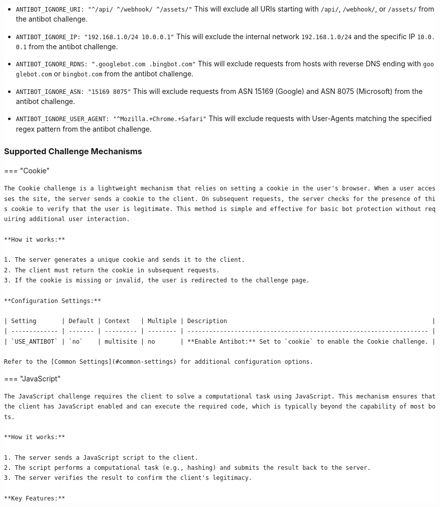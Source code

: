 - `ANTIBOT_IGNORE_URI: "^/api/ ^/webhook/ ^/assets/"`
  This will exclude all URIs starting with `/api/`, `/webhook/`, or `/assets/` from the antibot challenge.

- `ANTIBOT_IGNORE_IP: "192.168.1.0/24 10.0.0.1"`
  This will exclude the internal network `192.168.1.0/24` and the specific IP `10.0.0.1` from the antibot challenge.

- `ANTIBOT_IGNORE_RDNS: ".googlebot.com .bingbot.com"`
  This will exclude requests from hosts with reverse DNS ending with `googlebot.com` or `bingbot.com` from the antibot challenge.

- `ANTIBOT_IGNORE_ASN: "15169 8075"`
  This will exclude requests from ASN 15169 (Google) and ASN 8075 (Microsoft) from the antibot challenge.

- `ANTIBOT_IGNORE_USER_AGENT: "^Mozilla.+Chrome.+Safari"`
  This will exclude requests with User-Agents matching the specified regex pattern from the antibot challenge.

### Supported Challenge Mechanisms

=== "Cookie"

    The Cookie challenge is a lightweight mechanism that relies on setting a cookie in the user's browser. When a user accesses the site, the server sends a cookie to the client. On subsequent requests, the server checks for the presence of this cookie to verify that the user is legitimate. This method is simple and effective for basic bot protection without requiring additional user interaction.

    **How it works:**

    1. The server generates a unique cookie and sends it to the client.
    2. The client must return the cookie in subsequent requests.
    3. If the cookie is missing or invalid, the user is redirected to the challenge page.

    **Configuration Settings:**

    | Setting       | Default | Context   | Multiple | Description                                                         |
    | ------------- | ------- | --------- | -------- | ------------------------------------------------------------------- |
    | `USE_ANTIBOT` | `no`    | multisite | no       | **Enable Antibot:** Set to `cookie` to enable the Cookie challenge. |

    Refer to the [Common Settings](#common-settings) for additional configuration options.

=== "JavaScript"

    The JavaScript challenge requires the client to solve a computational task using JavaScript. This mechanism ensures that the client has JavaScript enabled and can execute the required code, which is typically beyond the capability of most bots.

    **How it works:**

    1. The server sends a JavaScript script to the client.
    2. The script performs a computational task (e.g., hashing) and submits the result back to the server.
    3. The server verifies the result to confirm the client's legitimacy.

    **Key Features:**
